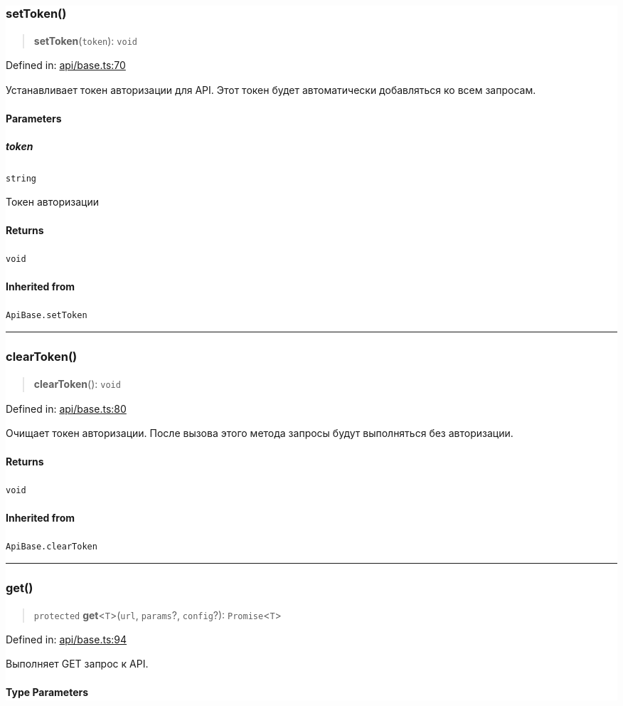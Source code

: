 ### setToken()

> **setToken**(`token`): `void`

Defined in: [api/base.ts:70](https://github.com/yakoshiq/g-engine-nodejs-lib/blob/4d4a07d9407cb4a686aa9a7d498ca53c3006a843/src/api/base.ts#L70)

Устанавливает токен авторизации для API.
Этот токен будет автоматически добавляться ко всем запросам.

#### Parameters

##### token

`string`

Токен авторизации

#### Returns

`void`

#### Inherited from

`ApiBase.setToken`

***

### clearToken()

> **clearToken**(): `void`

Defined in: [api/base.ts:80](https://github.com/yakoshiq/g-engine-nodejs-lib/blob/4d4a07d9407cb4a686aa9a7d498ca53c3006a843/src/api/base.ts#L80)

Очищает токен авторизации.
После вызова этого метода запросы будут выполняться без авторизации.

#### Returns

`void`

#### Inherited from

`ApiBase.clearToken`

***

### get()

> `protected` **get**\<`T`\>(`url`, `params`?, `config`?): `Promise`\<`T`\>

Defined in: [api/base.ts:94](https://github.com/yakoshiq/g-engine-nodejs-lib/blob/4d4a07d9407cb4a686aa9a7d498ca53c3006a843/src/api/base.ts#L94)

Выполняет GET запрос к API.

#### Type Parameters
